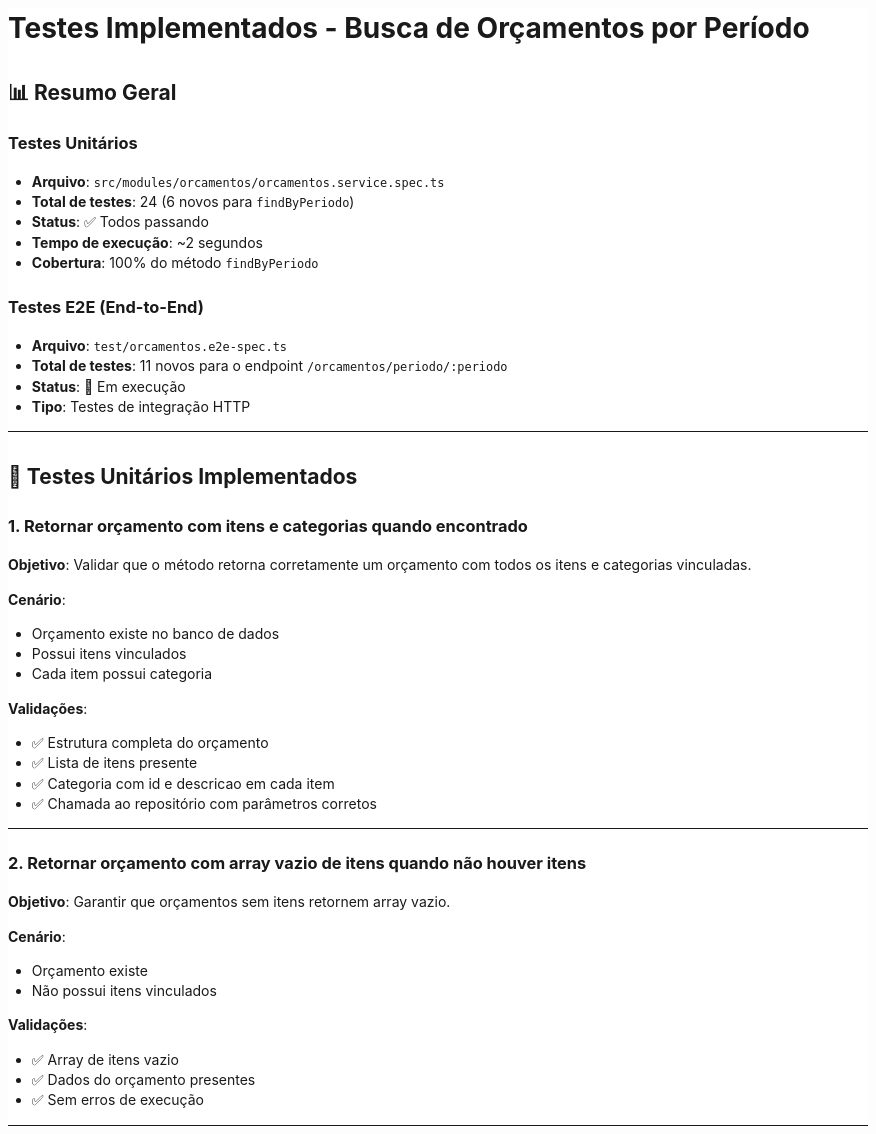 # Testes Implementados - Busca de Orçamentos por Período

## 📊 Resumo Geral

### Testes Unitários
- **Arquivo**: `src/modules/orcamentos/orcamentos.service.spec.ts`
- **Total de testes**: 24 (6 novos para `findByPeriodo`)
- **Status**: ✅ Todos passando
- **Tempo de execução**: ~2 segundos
- **Cobertura**: 100% do método `findByPeriodo`

### Testes E2E (End-to-End)
- **Arquivo**: `test/orcamentos.e2e-spec.ts`
- **Total de testes**: 11 novos para o endpoint `/orcamentos/periodo/:periodo`
- **Status**: 🔄 Em execução
- **Tipo**: Testes de integração HTTP

---

## 🧪 Testes Unitários Implementados

### 1. Retornar orçamento com itens e categorias quando encontrado
**Objetivo**: Validar que o método retorna corretamente um orçamento com todos os itens e categorias vinculadas.

**Cenário**:
- Orçamento existe no banco de dados
- Possui itens vinculados
- Cada item possui categoria

**Validações**:
- ✅ Estrutura completa do orçamento
- ✅ Lista de itens presente
- ✅ Categoria com id e descricao em cada item
- ✅ Chamada ao repositório com parâmetros corretos

---

### 2. Retornar orçamento com array vazio de itens quando não houver itens
**Objetivo**: Garantir que orçamentos sem itens retornem array vazio.

**Cenário**:
- Orçamento existe
- Não possui itens vinculados

**Validações**:
- ✅ Array de itens vazio
- ✅ Dados do orçamento presentes
- ✅ Sem erros de execução

---